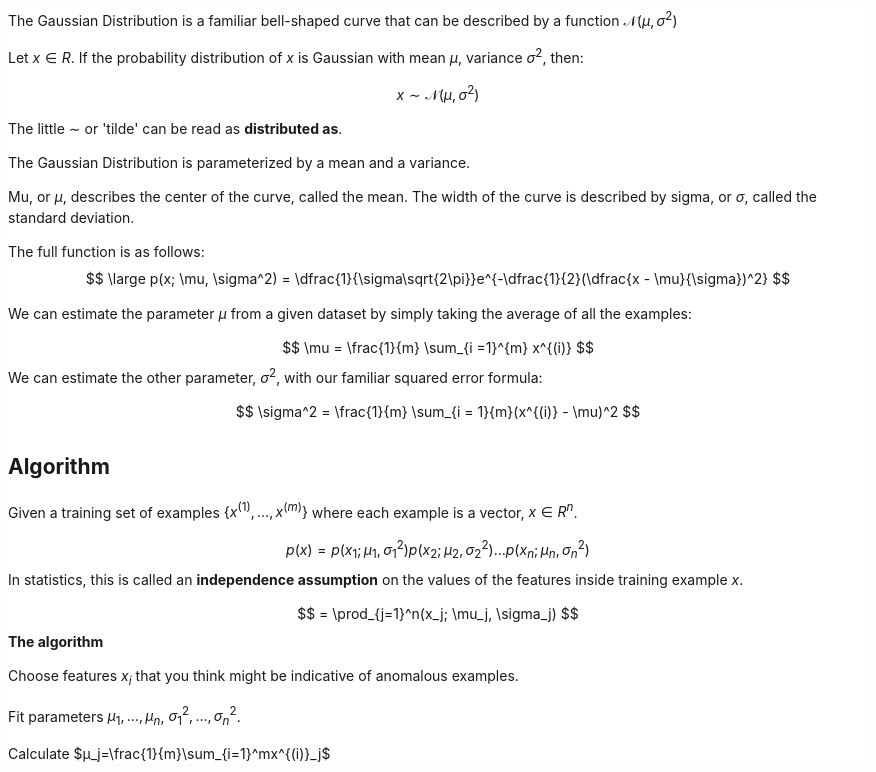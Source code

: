 The Gaussian Distribution is a familiar bell-shaped curve that can be described by a function $\mathcal{N}(\mu,\sigma^2)$

Let $x \in R$. If the probability distribution of $x$ is Gaussian with mean $\mu$, variance $\sigma^2$, then:

$$
x \sim \mathcal{N}(\mu, \sigma^2)
$$


The little $\sim$ or 'tilde' can be read as **distributed as**.

The Gaussian Distribution is parameterized by a mean and a variance.

Mu, or $\mu$, describes the center of the curve, called the mean. The width of the curve is described by sigma, or $\sigma$, called the standard deviation.

The full function is as follows:
$$
\large p(x; \mu, \sigma^2) = \dfrac{1}{\sigma\sqrt{2\pi}}e^{-\dfrac{1}{2}(\dfrac{x - \mu}{\sigma})^2}
$$


We can estimate the parameter $\mu$ from a given dataset by simply taking the average of all the examples:

$$
\mu = \frac{1}{m} \sum_{i =1}^{m} x^{(i)}
$$
We can estimate the other parameter, $\sigma^2$, with our familiar squared error formula:

$$
\sigma^2 = \frac{1}{m} \sum_{i = 1}{m}(x^{(i)} - \mu)^2
$$

## Algorithm

Given a training set of examples $\{x^{(1)}, \dots ,x^{(m)}\}$ where each example is a vector, $x \in R^n$.

$$
p(x) = p(x_1;\mu_1, \sigma^2_1) p(x_2;\mu_2, \sigma^2_2) \dots p(x_n;\mu_n, \sigma^2_n)
$$
In statistics, this is called an **independence assumption** on the values of the features inside training example $x$.

$$
= \prod_{j=1}^n(x_j; \mu_j, \sigma_j)
$$
**The algorithm**

Choose features $x_i$ that you think might be indicative of anomalous examples.

Fit parameters $\mu_1,\dots,\mu_n$, $\sigma^2_1, \dots, \sigma^2_n$.

Calculate $μ_j=\frac{1}{m}\sum_{i=1}^mx^{(i)}_j$
